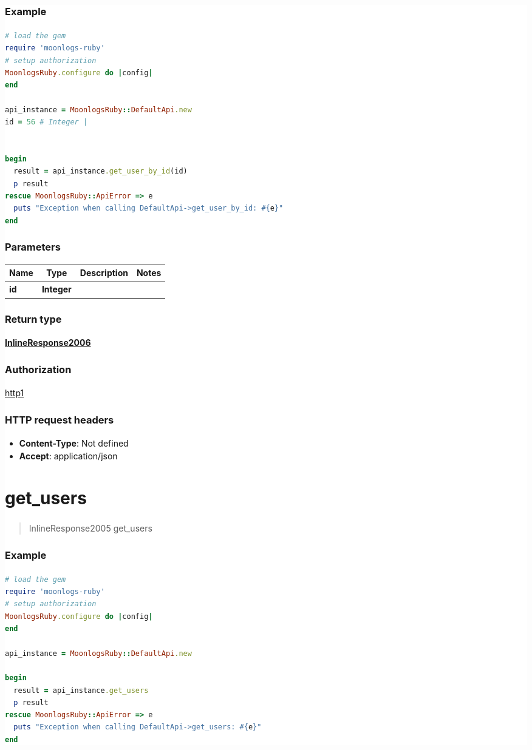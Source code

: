 

### Example
```ruby
# load the gem
require 'moonlogs-ruby'
# setup authorization
MoonlogsRuby.configure do |config|
end

api_instance = MoonlogsRuby::DefaultApi.new
id = 56 # Integer | 


begin
  result = api_instance.get_user_by_id(id)
  p result
rescue MoonlogsRuby::ApiError => e
  puts "Exception when calling DefaultApi->get_user_by_id: #{e}"
end
```

### Parameters

Name | Type | Description  | Notes
------------- | ------------- | ------------- | -------------
 **id** | **Integer**|  | 

### Return type

[**InlineResponse2006**](InlineResponse2006.md)

### Authorization

[http1](../README.md#http1)

### HTTP request headers

 - **Content-Type**: Not defined
 - **Accept**: application/json



# **get_users**
> InlineResponse2005 get_users



### Example
```ruby
# load the gem
require 'moonlogs-ruby'
# setup authorization
MoonlogsRuby.configure do |config|
end

api_instance = MoonlogsRuby::DefaultApi.new

begin
  result = api_instance.get_users
  p result
rescue MoonlogsRuby::ApiError => e
  puts "Exception when calling DefaultApi->get_users: #{e}"
end
```

